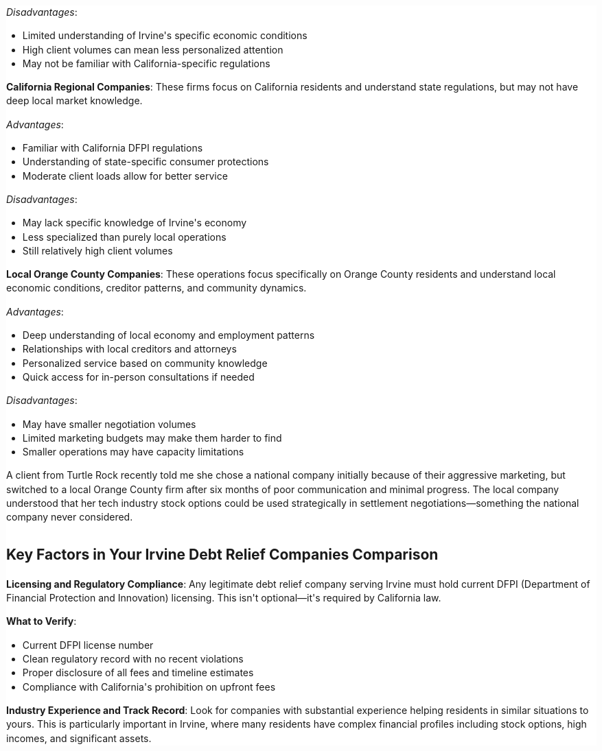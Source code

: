 *Disadvantages*:
- Limited understanding of Irvine's specific economic conditions
- High client volumes can mean less personalized attention
- May not be familiar with California-specific regulations

**California Regional Companies**:
These firms focus on California residents and understand state regulations, but may not have deep local market knowledge.

*Advantages*:
- Familiar with California DFPI regulations
- Understanding of state-specific consumer protections
- Moderate client loads allow for better service

*Disadvantages*:
- May lack specific knowledge of Irvine's economy
- Less specialized than purely local operations
- Still relatively high client volumes

**Local Orange County Companies**:
These operations focus specifically on Orange County residents and understand local economic conditions, creditor patterns, and community dynamics.

*Advantages*:
- Deep understanding of local economy and employment patterns
- Relationships with local creditors and attorneys
- Personalized service based on community knowledge
- Quick access for in-person consultations if needed

*Disadvantages*:
- May have smaller negotiation volumes
- Limited marketing budgets may make them harder to find
- Smaller operations may have capacity limitations

A client from Turtle Rock recently told me she chose a national company initially because of their aggressive marketing, but switched to a local Orange County firm after six months of poor communication and minimal progress. The local company understood that her tech industry stock options could be used strategically in settlement negotiations—something the national company never considered.

## Key Factors in Your Irvine Debt Relief Companies Comparison

**Licensing and Regulatory Compliance**:
Any legitimate debt relief company serving Irvine must hold current DFPI (Department of Financial Protection and Innovation) licensing. This isn't optional—it's required by California law.

**What to Verify**:
- Current DFPI license number
- Clean regulatory record with no recent violations
- Proper disclosure of all fees and timeline estimates
- Compliance with California's prohibition on upfront fees

**Industry Experience and Track Record**:
Look for companies with substantial experience helping residents in similar situations to yours. This is particularly important in Irvine, where many residents have complex financial profiles including stock options, high incomes, and significant assets.
